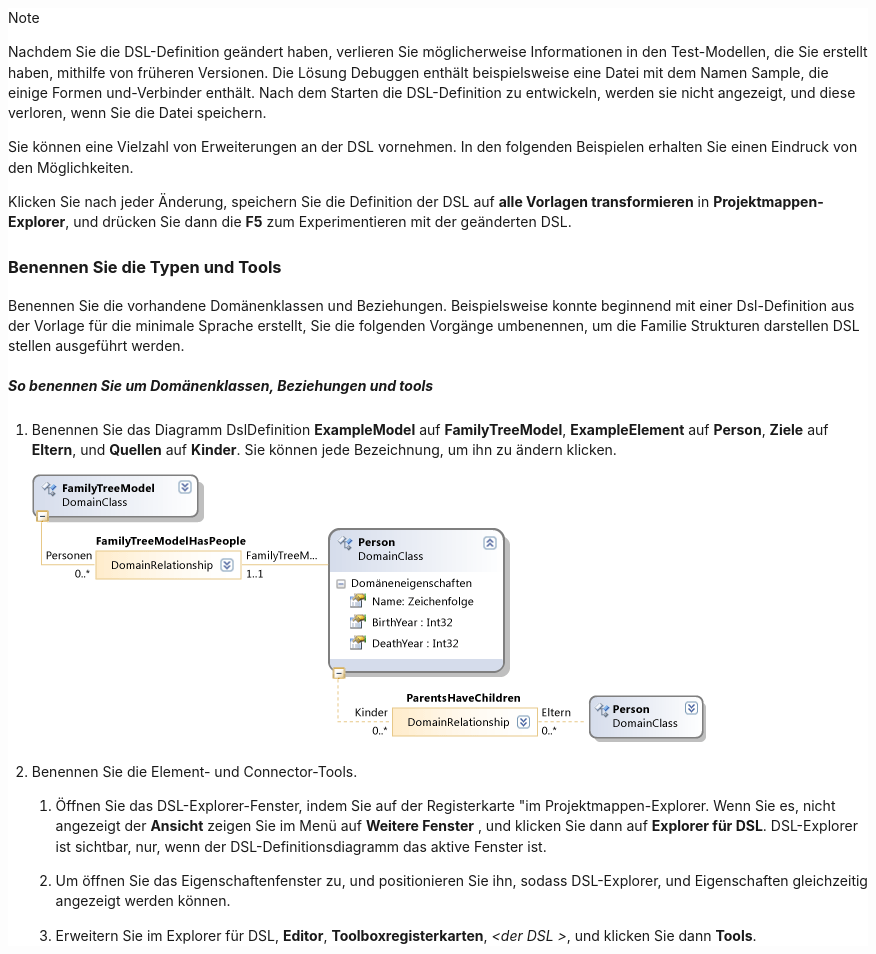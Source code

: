 > [!NOTE]
>  Nachdem Sie die DSL-Definition geändert haben, verlieren Sie möglicherweise Informationen in den Test-Modellen, die Sie erstellt haben, mithilfe von früheren Versionen.  Die Lösung Debuggen enthält beispielsweise eine Datei mit dem Namen Sample, die einige Formen und-Verbinder enthält. Nach dem Starten die DSL-Definition zu entwickeln, werden sie nicht angezeigt, und diese verloren, wenn Sie die Datei speichern.  
  
 Sie können eine Vielzahl von Erweiterungen an der DSL vornehmen. In den folgenden Beispielen erhalten Sie einen Eindruck von den Möglichkeiten.  
  
 Klicken Sie nach jeder Änderung, speichern Sie die Definition der DSL auf **alle Vorlagen transformieren** in **Projektmappen-Explorer**, und drücken Sie dann die **F5** zum Experimentieren mit der geänderten DSL.  
  
### <a name="rename-the-types-and-tools"></a>Benennen Sie die Typen und Tools  
 Benennen Sie die vorhandene Domänenklassen und Beziehungen. Beispielsweise konnte beginnend mit einer Dsl-Definition aus der Vorlage für die minimale Sprache erstellt, Sie die folgenden Vorgänge umbenennen, um die Familie Strukturen darstellen DSL stellen ausgeführt werden.  
  
##### <a name="to-rename-domain-classes-relationships-and-tools"></a>So benennen Sie um Domänenklassen, Beziehungen und tools  
  
1.  Benennen Sie das Diagramm DslDefinition **ExampleModel** auf **FamilyTreeModel**, **ExampleElement** auf **Person**,  **Ziele** auf **Eltern**, und **Quellen** auf **Kinder**. Sie können jede Bezeichnung, um ihn zu ändern klicken.  
  
     ![DSL-Definitionsdiagramm &#45; stammbaummodell](../modeling/media/familyt_person.png "FamilyT_Person")  
  
2.  Benennen Sie die Element- und Connector-Tools.  
  
    1.  Öffnen Sie das DSL-Explorer-Fenster, indem Sie auf der Registerkarte "im Projektmappen-Explorer. Wenn Sie es, nicht angezeigt der **Ansicht** zeigen Sie im Menü auf **Weitere Fenster** , und klicken Sie dann auf **Explorer für DSL**. DSL-Explorer ist sichtbar, nur, wenn der DSL-Definitionsdiagramm das aktive Fenster ist.  
  
    2.  Um öffnen Sie das Eigenschaftenfenster zu, und positionieren Sie ihn, sodass DSL-Explorer, und Eigenschaften gleichzeitig angezeigt werden können.  
  
    3.  Erweitern Sie im Explorer für DSL, **Editor**, **Toolboxregisterkarten**,  *\<der DSL >*, und klicken Sie dann **Tools**.  
  